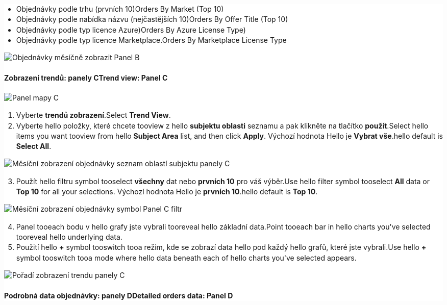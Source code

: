 * <span data-ttu-id="c46c4-186">Objednávky podle trhu (prvních 10)</span><span class="sxs-lookup"><span data-stu-id="c46c4-186">Orders By Market (Top 10)</span></span>
* <span data-ttu-id="c46c4-187">Objednávky podle nabídka názvu (nejčastějších 10)</span><span class="sxs-lookup"><span data-stu-id="c46c4-187">Orders By Offer Title (Top 10)</span></span>
* <span data-ttu-id="c46c4-188">Objednávky podle typ licence Azure)</span><span class="sxs-lookup"><span data-stu-id="c46c4-188">Orders By Azure License Type)</span></span>
* <span data-ttu-id="c46c4-189">Objednávky podle typ licence Marketplace.</span><span class="sxs-lookup"><span data-stu-id="c46c4-189">Orders By Marketplace License Type</span></span>


![Objednávky měsíčně zobrazit Panel B][15]

#### <a name="trend-view-panel-c"></a><span data-ttu-id="c46c4-191">Zobrazení trendů: panely C</span><span class="sxs-lookup"><span data-stu-id="c46c4-191">Trend view: Panel C</span></span>

  ![Panel mapy C][12]

  1. <span data-ttu-id="c46c4-193">Vyberte **trendů zobrazení**.</span><span class="sxs-lookup"><span data-stu-id="c46c4-193">Select **Trend View**.</span></span>
  2. <span data-ttu-id="c46c4-194">Vyberte hello položky, které chcete tooview z hello **subjektu oblasti** seznamu a pak klikněte na tlačítko **použít**.</span><span class="sxs-lookup"><span data-stu-id="c46c4-194">Select hello items you want tooview from hello **Subject Area** list, and then click **Apply**.</span></span> <span data-ttu-id="c46c4-195">Výchozí hodnota Hello je **Vybrat vše**.</span><span class="sxs-lookup"><span data-stu-id="c46c4-195">hello default is **Select All**.</span></span>

  ![Měsíční zobrazení objednávky seznam oblastí subjektu panely C][17]

  3. <span data-ttu-id="c46c4-197">Použít hello filtru symbol tooselect **všechny** dat nebo **prvních 10** pro váš výběr.</span><span class="sxs-lookup"><span data-stu-id="c46c4-197">Use hello filter symbol tooselect **All** data or **Top 10** for all your selections.</span></span> <span data-ttu-id="c46c4-198">Výchozí hodnota Hello je **prvních 10**.</span><span class="sxs-lookup"><span data-stu-id="c46c4-198">hello default is **Top 10**.</span></span>

  ![Měsíční zobrazení objednávky symbol Panel C filtr][18]

  4. <span data-ttu-id="c46c4-200">Panel tooeach bodu v hello grafy jste vybrali tooreveal hello základní data.</span><span class="sxs-lookup"><span data-stu-id="c46c4-200">Point tooeach bar in hello charts you've selected tooreveal hello underlying data.</span></span>
  5. <span data-ttu-id="c46c4-201">Použití hello  **+**  symbol tooswitch tooa režim, kde se zobrazí data hello pod každý hello grafů, které jste vybrali.</span><span class="sxs-lookup"><span data-stu-id="c46c4-201">Use hello **+** symbol tooswitch tooa mode where hello data beneath each of hello charts you've selected appears.</span></span>

  ![Pořadí zobrazení trendu panely C][16]



#### <a name="detailed-orders-data-panel-d"></a><span data-ttu-id="c46c4-203">Podrobná data objednávky: panely D</span><span class="sxs-lookup"><span data-stu-id="c46c4-203">Detailed orders data: Panel D</span></span>


[1]: ./media/marketplace-publishing-report-seller-insights-user-guide/type-of-account-v2.png
[2]: ./media/marketplace-publishing-report-seller-insights-user-guide/default-sign-in-page.png
[3]: ./media/marketplace-publishing-report-seller-insights-user-guide/password-reset-microsoft-account.png
[4]: ./media/marketplace-publishing-report-seller-insights-user-guide/password-reset-work-or-school-account.png
[5]: ./media/marketplace-publishing-report-seller-insights-user-guide/admin-user-hierarchy.png
[6]: ./media/marketplace-publishing-report-seller-insights-user-guide/sign-in-page.png
[7]: ./media/marketplace-publishing-report-seller-insights-user-guide/summary-view.png
[8]: ./media/marketplace-publishing-report-seller-insights-user-guide/orders-overview-images.png
[9]: ./media/marketplace-publishing-report-seller-insights-user-guide/orders-overview-map.png
[10]: ./media/marketplace-publishing-report-seller-insights-user-guide/panel-map-a.png
[11]: ./media/marketplace-publishing-report-seller-insights-user-guide/panel-map-b.png
[12]: ./media/marketplace-publishing-report-seller-insights-user-guide/panel-map-c.png
[13]: ./media/marketplace-publishing-report-seller-insights-user-guide/panel-map-d.png
[14]: ./media/marketplace-publishing-report-seller-insights-user-guide/orders-monthly-view-panel-a.png
[15]: ./media/marketplace-publishing-report-seller-insights-user-guide/orders-monthly-view-panel-b.png
[16]: ./media/marketplace-publishing-report-seller-insights-user-guide/orders-monthly-view-panel-c.png
[17]: ./media/marketplace-publishing-report-seller-insights-user-guide/orders-monthly-view-panel-c-subject-area-dropdown.png
[18]: ./media/marketplace-publishing-report-seller-insights-user-guide/orders-monthly-view-panel-c-filter-symbol.png
[19]: ./media/marketplace-publishing-report-seller-insights-user-guide/orders-monthly-view-panel-d.png
[20]: ./media/marketplace-publishing-report-seller-insights-user-guide/orders-monthly-view-panel-d-filters.png
[21]: ./media/marketplace-publishing-report-seller-insights-user-guide/usage-monthly-view-panel-a.png
[22]: ./media/marketplace-publishing-report-seller-insights-user-guide/orders-monthly-view-panel-b.png
[23]: ./media/marketplace-publishing-report-seller-insights-user-guide/usage-monthly-view-panel-c.png
[24]: ./media/marketplace-publishing-report-seller-insights-user-guide/usage-monthly-view-panel-d-1.png
[25]: ./media/marketplace-publishing-report-seller-insights-user-guide/usage-monthly-view-panel-d-2.png
[26]: ./media/marketplace-publishing-report-seller-insights-user-guide/orders-usage-customer-detail-panel-detail.png
[27]: ./media/marketplace-publishing-report-seller-insights-user-guide/orders-usage-customer-detail-panel.png
[28]: ./media/marketplace-publishing-report-seller-insights-user-guide/customer-data-panel.png
[29]: ./media/marketplace-publishing-report-seller-insights-user-guide/user-management-add-user.png
[30]: ./media/marketplace-publishing-report-seller-insights-user-guide/user-management-edit-user.png
[31]: ./media/marketplace-publishing-report-seller-insights-user-guide/support-access.png
[32]: ./media/marketplace-publishing-report-seller-insights-user-guide/support-information.png
[33]: ./media/marketplace-publishing-report-seller-insights-user-guide/support-fill-out-and-submit.png
[34]: ./media/marketplace-publishing-report-seller-insights-user-guide/feedback-form.png
[35]: ./media/marketplace-publishing-report-seller-insights-user-guide/help.png